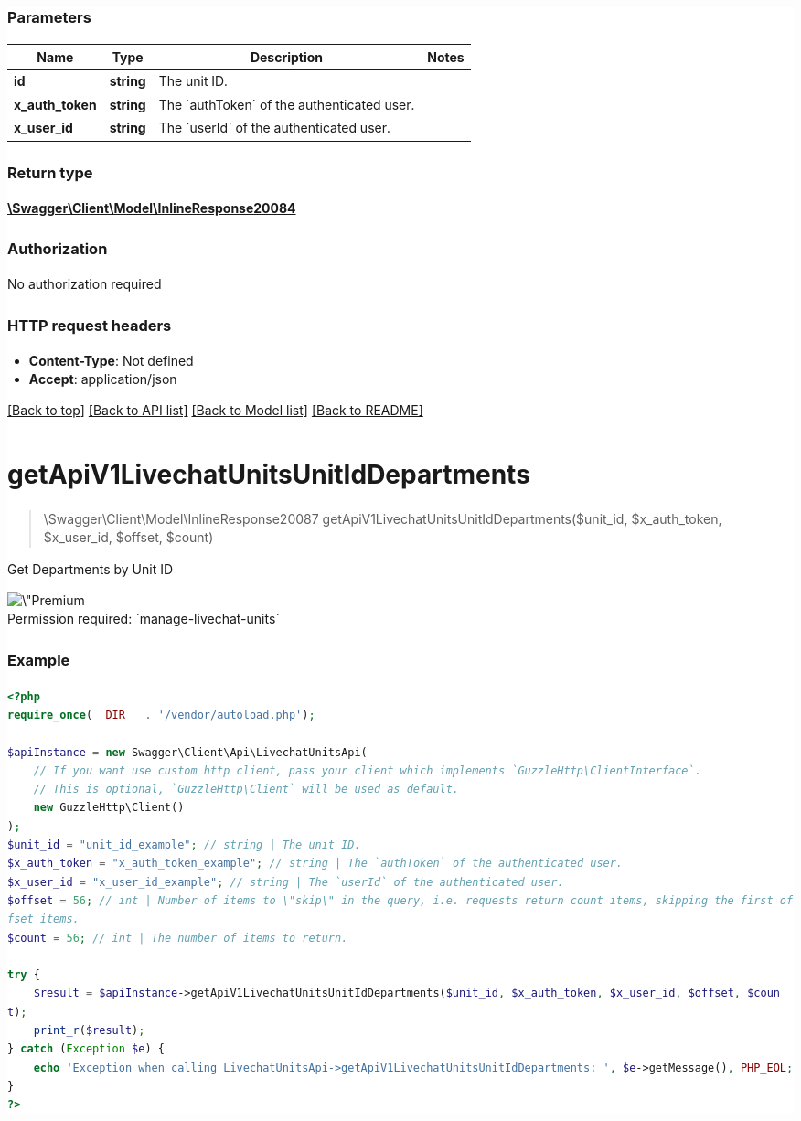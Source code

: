 ### Parameters

Name | Type | Description  | Notes
------------- | ------------- | ------------- | -------------
 **id** | **string**| The unit ID. |
 **x_auth_token** | **string**| The &#x60;authToken&#x60; of the authenticated user. |
 **x_user_id** | **string**| The &#x60;userId&#x60; of the authenticated user. |

### Return type

[**\Swagger\Client\Model\InlineResponse20084**](../Model/InlineResponse20084.md)

### Authorization

No authorization required

### HTTP request headers

 - **Content-Type**: Not defined
 - **Accept**: application/json

[[Back to top]](#) [[Back to API list]](../../README.md#documentation-for-api-endpoints) [[Back to Model list]](../../README.md#documentation-for-models) [[Back to README]](../../README.md)

# **getApiV1LivechatUnitsUnitIdDepartments**
> \Swagger\Client\Model\InlineResponse20087 getApiV1LivechatUnitsUnitIdDepartments($unit_id, $x_auth_token, $x_user_id, $offset, $count)

Get Departments by Unit ID

<div style=\"text-align: center; margin: 1rem 0 1rem 0;\"><img src=\"https://raw.githubusercontent.com/RocketChat/Rocket.Chat-Open-API/main/images/premium.svg\" alt=\"Premium tag\" style=\"display: block; margin: auto;\"></div>  Permission required: `manage-livechat-units`

### Example
```php
<?php
require_once(__DIR__ . '/vendor/autoload.php');

$apiInstance = new Swagger\Client\Api\LivechatUnitsApi(
    // If you want use custom http client, pass your client which implements `GuzzleHttp\ClientInterface`.
    // This is optional, `GuzzleHttp\Client` will be used as default.
    new GuzzleHttp\Client()
);
$unit_id = "unit_id_example"; // string | The unit ID.
$x_auth_token = "x_auth_token_example"; // string | The `authToken` of the authenticated user.
$x_user_id = "x_user_id_example"; // string | The `userId` of the authenticated user.
$offset = 56; // int | Number of items to \"skip\" in the query, i.e. requests return count items, skipping the first offset items.
$count = 56; // int | The number of items to return.

try {
    $result = $apiInstance->getApiV1LivechatUnitsUnitIdDepartments($unit_id, $x_auth_token, $x_user_id, $offset, $count);
    print_r($result);
} catch (Exception $e) {
    echo 'Exception when calling LivechatUnitsApi->getApiV1LivechatUnitsUnitIdDepartments: ', $e->getMessage(), PHP_EOL;
}
?>
```
